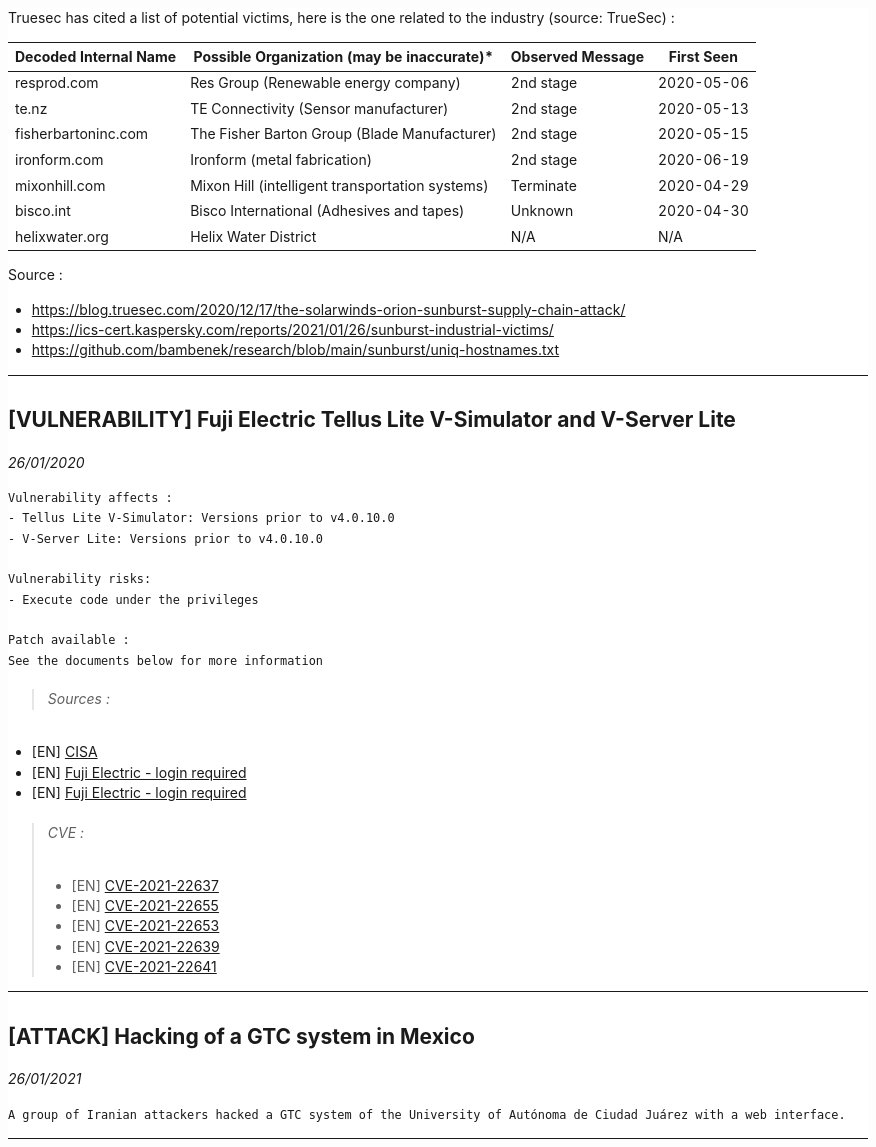 Truesec has cited a list of potential victims, here is the one related to the industry (source: TrueSec) :

| Decoded Internal Name	| Possible Organization (may be inaccurate)* |	Observed Message	| First Seen
|-|-|-|-|
resprod.com	| Res Group (Renewable energy company) |	2nd stage	| 2020-05-06 |
te.nz |	TE Connectivity (Sensor manufacturer)	| 2nd stage|	2020-05-13
fisherbartoninc.com	|The Fisher Barton Group (Blade Manufacturer)	|2nd stage|	2020-05-15
ironform.com|	Ironform (metal fabrication)|	2nd stage|	2020-06-19
mixonhill.com	 |Mixon Hill (intelligent transportation systems)	|Terminate|	2020-04-29
bisco.int	|Bisco International (Adhesives and tapes)|	Unknown|	2020-04-30
helixwater.org|	Helix Water District|	N/A|	N/A


Source :
- https://blog.truesec.com/2020/12/17/the-solarwinds-orion-sunburst-supply-chain-attack/
- https://ics-cert.kaspersky.com/reports/2021/01/26/sunburst-industrial-victims/
- https://github.com/bambenek/research/blob/main/sunburst/uniq-hostnames.txt

---

## [VULNERABILITY] Fuji Electric Tellus Lite V-Simulator and V-Server Lite
_26/01/2020_
```
Vulnerability affects :
- Tellus Lite V-Simulator: Versions prior to v4.0.10.0
- V-Server Lite: Versions prior to v4.0.10.0

Vulnerability risks:
- Execute code under the privileges

Patch available :
See the documents below for more information
```

> ###### Sources :
- [EN] [CISA](https://us-cert.cisa.gov/ics/advisories/icsa-21-026-01)
- [EN] [Fuji Electric - login required](https://felib.fujielectric.co.jp/download/details.htm?dataid=43821668&site=global&lang=en)
- [EN] [Fuji Electric - login required](https://felib.fujielectric.co.jp/download/details.htm?dataid=43821669&site=global&lang=en)

> ###### CVE :
> - [EN] [CVE-2021-22637](https://web.nvd.nist.gov/view/vuln/detail?vulnId=CVE-2021-22637)
> - [EN] [CVE-2021-22655](https://web.nvd.nist.gov/view/vuln/detail?vulnId=CVE-2021-22655)
> - [EN] [CVE-2021-22653](https://web.nvd.nist.gov/view/vuln/detail?vulnId=CVE-2021-22653)
> - [EN] [CVE-2021-22639](https://web.nvd.nist.gov/view/vuln/detail?vulnId=CVE-2021-22639)
> - [EN] [CVE-2021-22641](https://web.nvd.nist.gov/view/vuln/detail?vulnId=CVE-2021-22641)

---

## [ATTACK] Hacking of a GTC system in Mexico
_26/01/2021_
```
A group of Iranian attackers hacked a GTC system of the University of Autónoma de Ciudad Juárez with a web interface. 
```

---